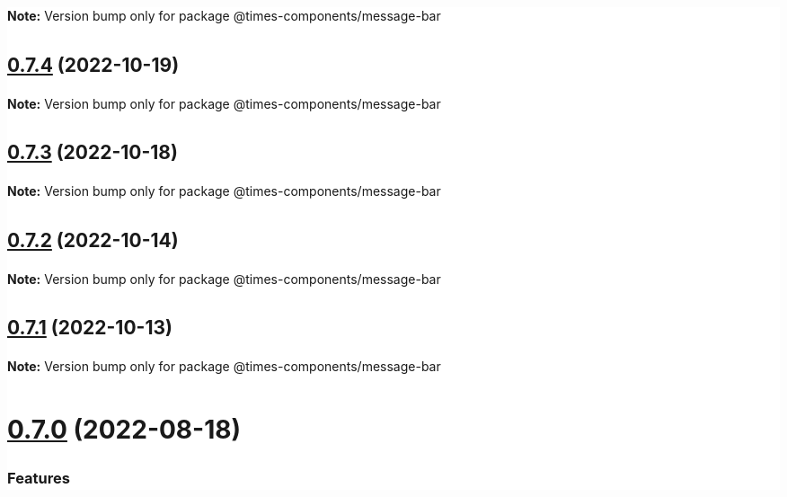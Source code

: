 **Note:** Version bump only for package @times-components/message-bar





## [0.7.4](https://github.com/newsuk/times-components/compare/@times-components/message-bar@0.7.3...@times-components/message-bar@0.7.4) (2022-10-19)

**Note:** Version bump only for package @times-components/message-bar





## [0.7.3](https://github.com/newsuk/times-components/compare/@times-components/message-bar@0.7.2...@times-components/message-bar@0.7.3) (2022-10-18)

**Note:** Version bump only for package @times-components/message-bar





## [0.7.2](https://github.com/newsuk/times-components/compare/@times-components/message-bar@0.7.1...@times-components/message-bar@0.7.2) (2022-10-14)

**Note:** Version bump only for package @times-components/message-bar





## [0.7.1](https://github.com/newsuk/times-components/compare/@times-components/message-bar@0.7.0...@times-components/message-bar@0.7.1) (2022-10-13)

**Note:** Version bump only for package @times-components/message-bar





# [0.7.0](https://github.com/newsuk/times-components/compare/@times-components/message-bar@0.6.5...@times-components/message-bar@0.7.0) (2022-08-18)


### Features
